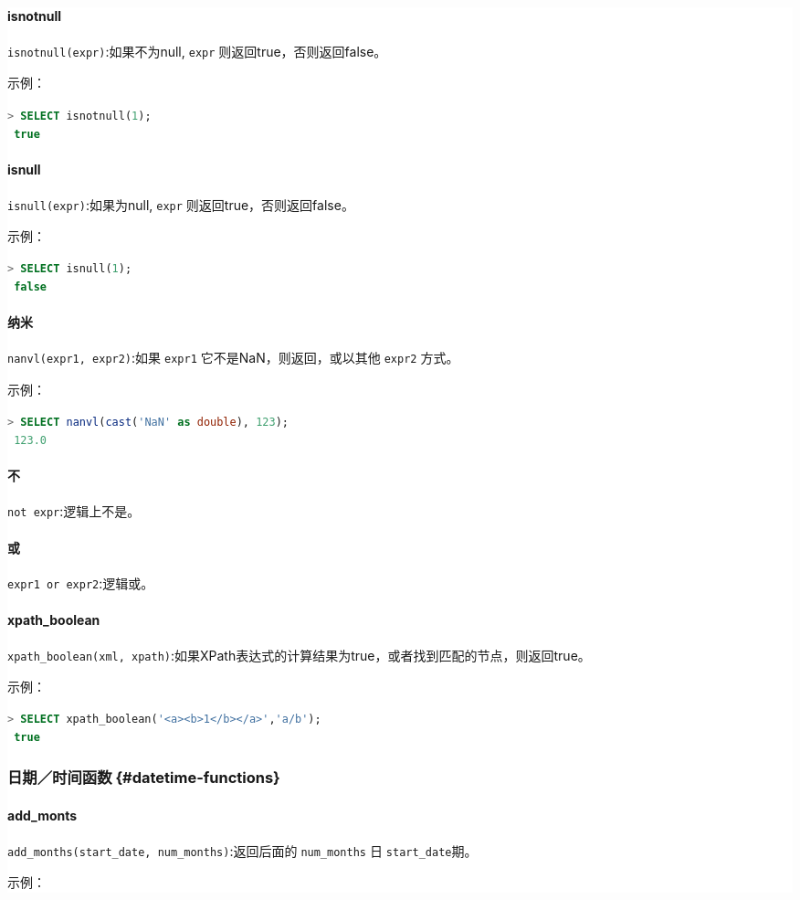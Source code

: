 #### isnotnull

`isnotnull(expr)`:如果不为null, `expr` 则返回true，否则返回false。

示例：

```sql
> SELECT isnotnull(1);
 true
```

#### isnull

`isnull(expr)`:如果为null, `expr` 则返回true，否则返回false。

示例：

```sql
> SELECT isnull(1);
 false
```

#### 纳米

`nanvl(expr1, expr2)`:如果 `expr1` 它不是NaN，则返回，或以其他 `expr2` 方式。

示例：

```sql
> SELECT nanvl(cast('NaN' as double), 123);
 123.0
```

#### 不

`not expr`:逻辑上不是。

#### 或

`expr1 or expr2`:逻辑或。

#### xpath_boolean

`xpath_boolean(xml, xpath)`:如果XPath表达式的计算结果为true，或者找到匹配的节点，则返回true。

示例：

```sql
> SELECT xpath_boolean('<a><b>1</b></a>','a/b');
 true
```

### 日期／时间函数 {#datetime-functions}

#### add_monts

`add_months(start_date, num_months)`:返回后面的 `num_months` 日 `start_date`期。

示例：
